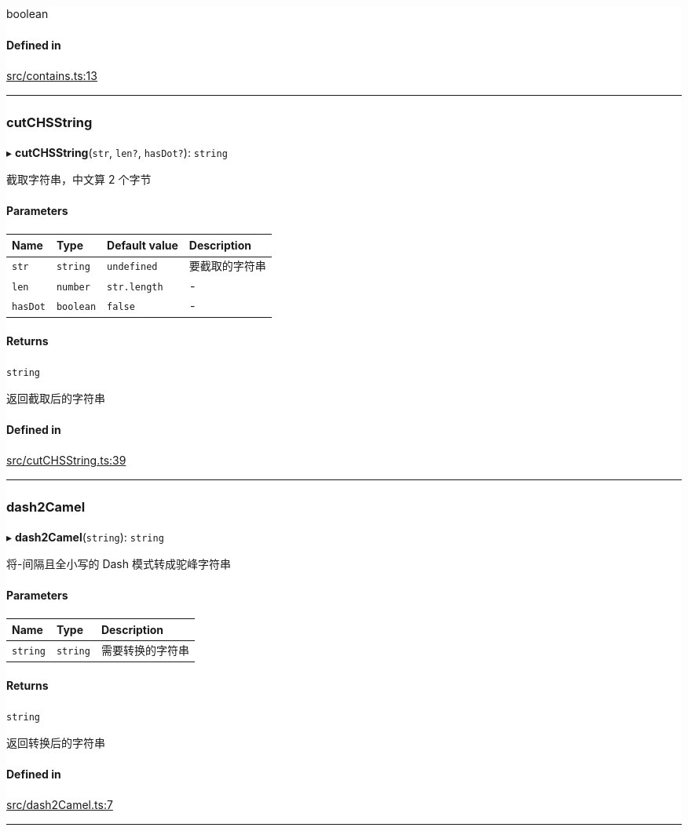 boolean

#### Defined in

[src/contains.ts:13](https://github.com/saqqdy/js-cool/blob/4221aa6/src/contains.ts#L13)

---

### cutCHSString

▸ **cutCHSString**(`str`, `len?`, `hasDot?`): `string`

截取字符串，中文算 2 个字节

#### Parameters

| Name     | Type      | Default value | Description    |
| :------- | :-------- | :------------ | :------------- |
| `str`    | `string`  | `undefined`   | 要截取的字符串 |
| `len`    | `number`  | `str.length`  | -              |
| `hasDot` | `boolean` | `false`       | -              |

#### Returns

`string`

返回截取后的字符串

#### Defined in

[src/cutCHSString.ts:39](https://github.com/saqqdy/js-cool/blob/4221aa6/src/cutCHSString.ts#L39)

---

### dash2Camel

▸ **dash2Camel**(`string`): `string`

将-间隔且全小写的 Dash 模式转成驼峰字符串

#### Parameters

| Name     | Type     | Description      |
| :------- | :------- | :--------------- |
| `string` | `string` | 需要转换的字符串 |

#### Returns

`string`

返回转换后的字符串

#### Defined in

[src/dash2Camel.ts:7](https://github.com/saqqdy/js-cool/blob/4221aa6/src/dash2Camel.ts#L7)

---